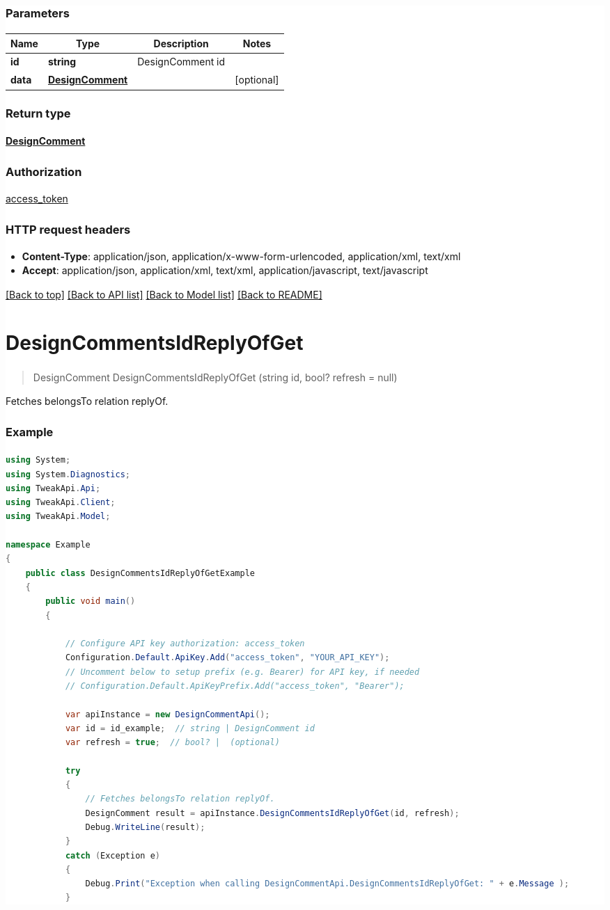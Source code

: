### Parameters

Name | Type | Description  | Notes
------------- | ------------- | ------------- | -------------
 **id** | **string**| DesignComment id | 
 **data** | [**DesignComment**](DesignComment.md)|  | [optional] 

### Return type

[**DesignComment**](DesignComment.md)

### Authorization

[access_token](../README.md#access_token)

### HTTP request headers

 - **Content-Type**: application/json, application/x-www-form-urlencoded, application/xml, text/xml
 - **Accept**: application/json, application/xml, text/xml, application/javascript, text/javascript

[[Back to top]](#) [[Back to API list]](../README.md#documentation-for-api-endpoints) [[Back to Model list]](../README.md#documentation-for-models) [[Back to README]](../README.md)

<a name="designcommentsidreplyofget"></a>
# **DesignCommentsIdReplyOfGet**
> DesignComment DesignCommentsIdReplyOfGet (string id, bool? refresh = null)

Fetches belongsTo relation replyOf.

### Example
```csharp
using System;
using System.Diagnostics;
using TweakApi.Api;
using TweakApi.Client;
using TweakApi.Model;

namespace Example
{
    public class DesignCommentsIdReplyOfGetExample
    {
        public void main()
        {
            
            // Configure API key authorization: access_token
            Configuration.Default.ApiKey.Add("access_token", "YOUR_API_KEY");
            // Uncomment below to setup prefix (e.g. Bearer) for API key, if needed
            // Configuration.Default.ApiKeyPrefix.Add("access_token", "Bearer");

            var apiInstance = new DesignCommentApi();
            var id = id_example;  // string | DesignComment id
            var refresh = true;  // bool? |  (optional) 

            try
            {
                // Fetches belongsTo relation replyOf.
                DesignComment result = apiInstance.DesignCommentsIdReplyOfGet(id, refresh);
                Debug.WriteLine(result);
            }
            catch (Exception e)
            {
                Debug.Print("Exception when calling DesignCommentApi.DesignCommentsIdReplyOfGet: " + e.Message );
            }
```